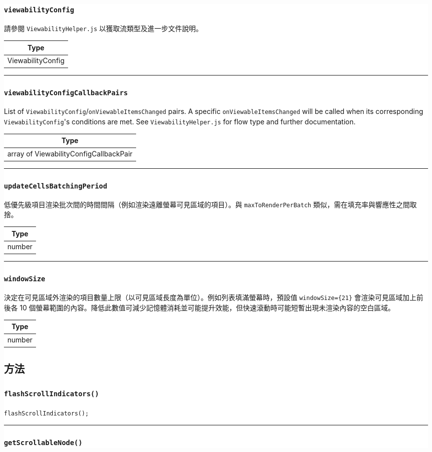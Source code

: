 ### `viewabilityConfig`

請參閱 `ViewabilityHelper.js` 以獲取流類型及進一步文件說明。

| Type              |
| ----------------- |
| ViewabilityConfig |

---

### `viewabilityConfigCallbackPairs`

List of `ViewabilityConfig`/`onViewableItemsChanged` pairs. A specific `onViewableItemsChanged` will be called when its corresponding `ViewabilityConfig`'s conditions are met. See `ViewabilityHelper.js` for flow type and further documentation.

| Type                                   |
| -------------------------------------- |
| array of ViewabilityConfigCallbackPair |

---

### `updateCellsBatchingPeriod`

低優先級項目渲染批次間的時間間隔（例如渲染遠離螢幕可見區域的項目）。與 `maxToRenderPerBatch` 類似，需在填充率與響應性之間取捨。

| Type   |
| ------ |
| number |

---

### `windowSize`

決定在可見區域外渲染的項目數量上限（以可見區域長度為單位）。例如列表填滿螢幕時，預設值 `windowSize={21}` 會渲染可見區域加上前後各 10 個螢幕範圍的內容。降低此數值可減少記憶體消耗並可能提升效能，但快速滾動時可能短暫出現未渲染內容的空白區域。

| Type   |
| ------ |
| number |

## 方法

### `flashScrollIndicators()`

```tsx
flashScrollIndicators();
```

---

### `getScrollableNode()`
